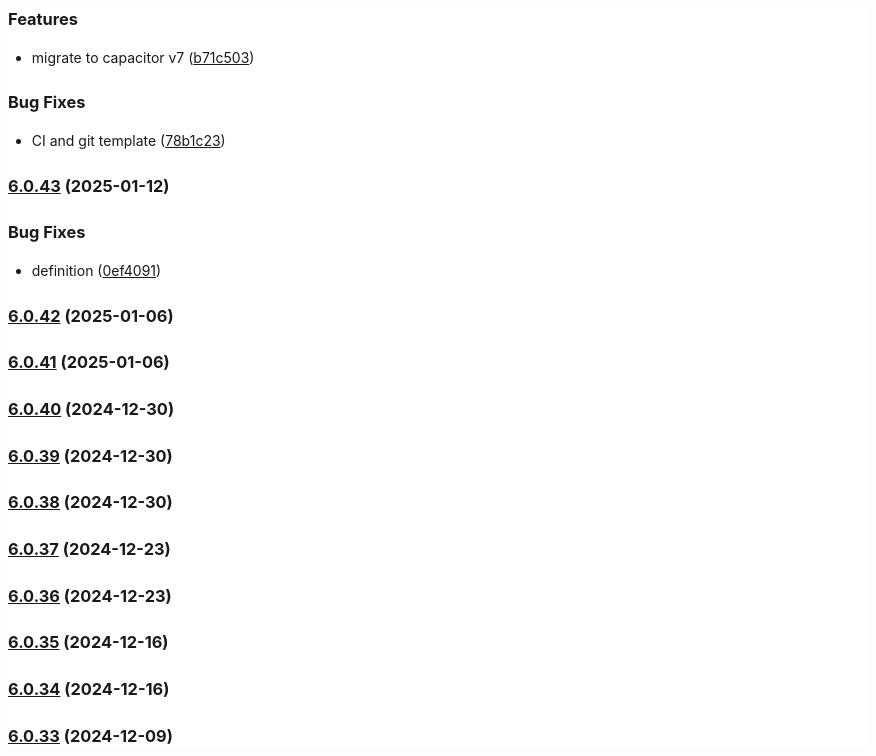 
### Features

* migrate to capacitor v7 ([b71c503](https://github.com/Cap-go/native-purchases/commit/b71c5037fa0206f591e889e378c7ccc67dabee99))


### Bug Fixes

* CI and git template ([78b1c23](https://github.com/Cap-go/native-purchases/commit/78b1c230dc1dc353ac36ce968058cc7b6b6cf29e))

### [6.0.43](https://github.com/Cap-go/native-purchases/compare/6.0.42...6.0.43) (2025-01-12)


### Bug Fixes

* definition ([0ef4091](https://github.com/Cap-go/native-purchases/commit/0ef40918451276715279c595da612d5eb9c2f228))

### [6.0.42](https://github.com/Cap-go/native-purchases/compare/6.0.41...6.0.42) (2025-01-06)

### [6.0.41](https://github.com/Cap-go/native-purchases/compare/6.0.40...6.0.41) (2025-01-06)

### [6.0.40](https://github.com/Cap-go/native-purchases/compare/6.0.39...6.0.40) (2024-12-30)

### [6.0.39](https://github.com/Cap-go/native-purchases/compare/6.0.38...6.0.39) (2024-12-30)

### [6.0.38](https://github.com/Cap-go/native-purchases/compare/6.0.37...6.0.38) (2024-12-30)

### [6.0.37](https://github.com/Cap-go/native-purchases/compare/6.0.36...6.0.37) (2024-12-23)

### [6.0.36](https://github.com/Cap-go/native-purchases/compare/6.0.35...6.0.36) (2024-12-23)

### [6.0.35](https://github.com/Cap-go/native-purchases/compare/6.0.34...6.0.35) (2024-12-16)

### [6.0.34](https://github.com/Cap-go/native-purchases/compare/6.0.33...6.0.34) (2024-12-16)

### [6.0.33](https://github.com/Cap-go/native-purchases/compare/6.0.32...6.0.33) (2024-12-09)
